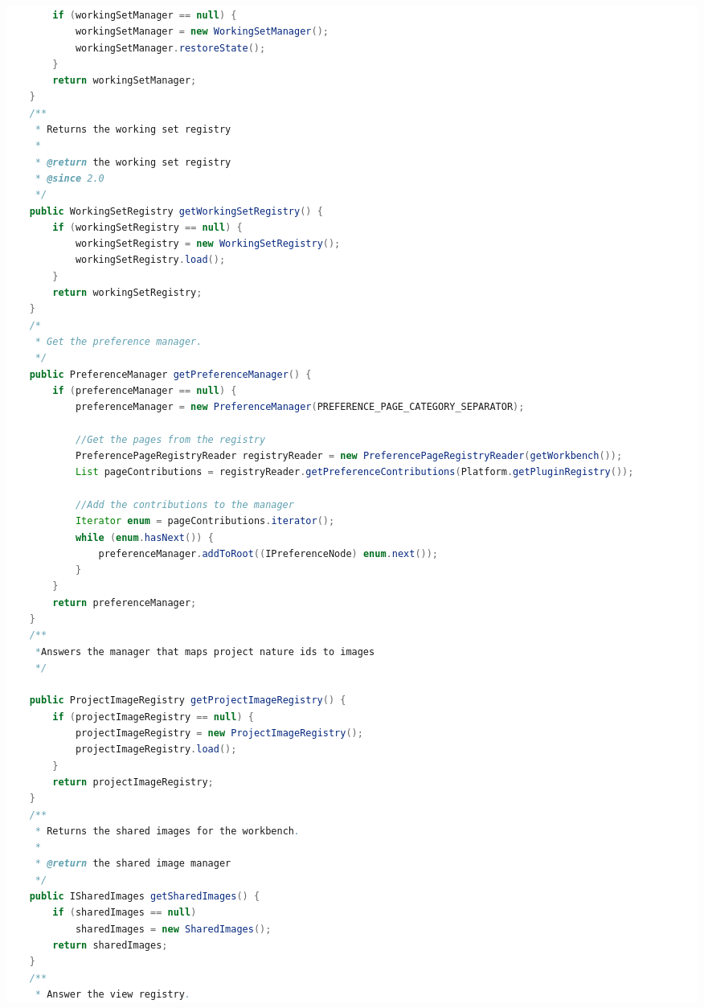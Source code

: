 ```java
		if (workingSetManager == null) {
			workingSetManager = new WorkingSetManager();
			workingSetManager.restoreState();			
		}
		return workingSetManager;
	}
	/**
	 * Returns the working set registry
	 * 
	 * @return the working set registry
	 * @since 2.0
	 */
	public WorkingSetRegistry getWorkingSetRegistry() {
		if (workingSetRegistry == null) {
			workingSetRegistry = new WorkingSetRegistry();
			workingSetRegistry.load();
		}
		return workingSetRegistry;
	}
	/*
	 * Get the preference manager.
	 */
	public PreferenceManager getPreferenceManager() {
		if (preferenceManager == null) {
			preferenceManager = new PreferenceManager(PREFERENCE_PAGE_CATEGORY_SEPARATOR);

			//Get the pages from the registry
			PreferencePageRegistryReader registryReader = new PreferencePageRegistryReader(getWorkbench());
			List pageContributions = registryReader.getPreferenceContributions(Platform.getPluginRegistry());

			//Add the contributions to the manager
			Iterator enum = pageContributions.iterator();
			while (enum.hasNext()) {
				preferenceManager.addToRoot((IPreferenceNode) enum.next());
			}
		}
		return preferenceManager;
	}
	/**
	 *Answers the manager that maps project nature ids to images
	 */

	public ProjectImageRegistry getProjectImageRegistry() {
		if (projectImageRegistry == null) {
			projectImageRegistry = new ProjectImageRegistry();
			projectImageRegistry.load();
		}
		return projectImageRegistry;
	}
	/**
	 * Returns the shared images for the workbench.
	 *
	 * @return the shared image manager
	 */
	public ISharedImages getSharedImages() {
		if (sharedImages == null)
			sharedImages = new SharedImages();
		return sharedImages;
	}
	/**
	 * Answer the view registry.
```